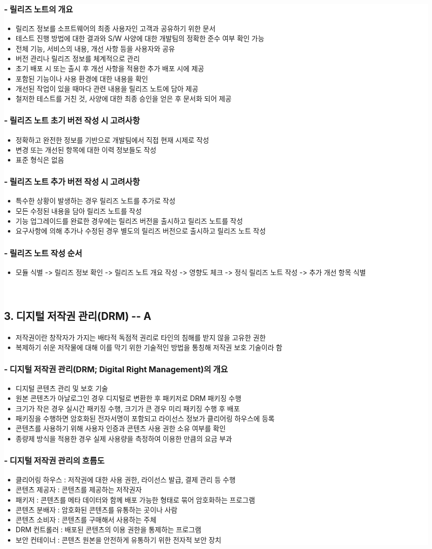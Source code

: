 
### - 릴리즈 노트의 개요

- 릴리즈 정보를 소프트웨어의 최종 사용자인 고객과 공유하기 위한 문서
- 테스트 진행 방법에 대한 결과와 S/W 사양에 대한 개발팀의 정확한 준수 여부 확인 가능
- 전체 기능, 서비스의 내용, 개선 사항 등을 사용자와 공유
- 버전 관리나 릴리즈 정보를 체계적으로 관리
- 초기 배포 시 또는 출시 후 개선 사항을 적용한 추가 배포 시에 제공
- 포함된 기능이나 사용 환경에 대한 내용을 확인
- 개선된 작업이 있을 때마다 관련 내용을 릴리즈 노트에 담아 제공
- 철저한 테스트를 거친 것, 사양에 대한 최종 승인을 얻은 후 문서화 되어 제공


### - 릴리즈 노트 초기 버전 작성 시 고려사항

- 정확하고 완전한 정보를 기반으로 개발팀에서 직접 현재 시제로 작성
- 변경 또는 개선된 항목에 대한 이력 정보들도 작성
- 표준 형식은 없음


### - 릴리즈 노트 추가 버전 작성 시 고려사항

- 특수한 상황이 발생하는 경우 릴리즈 노트를 추가로 작성
- 모든 수정된 내용을 담아 릴리즈 노트를 작성
- 기능 업그레이드를 완료한 경우에는 릴리즈 버전을 출시하고 릴리즈 노트를 작성
- 요구사항에 의해 추가나 수정된 경우 별도의 릴리즈 버전으로 출시하고 릴리즈 노트 작성


### - 릴리즈 노트 작성 순서

- 모듈 식별 -> 릴리즈 정보 확인 -> 릴리즈 노트 개요 작성 -> 영향도 체크 -> 정식 릴리즈 노트 작성 -> 추가 개선 항목 식별


<br>

## 3. 디지털 저작권 관리(DRM) -- A

- 저작권이란 창작자가 가지는 배타적 독점적 권리로 타인의 침해를 받지 않을 고유한 권한
- 복제하기 쉬운 저작물에 대해 이를 막기 위한 기술적인 방법을 통칭해 저작권 보호 기술이라 함


### - 디지털 저작권 관리(DRM; Digital Right Management)의 개요

- 디지털 콘텐츠 관리 및 보호 기술
- 원본 콘텐츠가 아날로그인 경우 디지털로 변환한 후 패키저로 DRM 패키징 수행
- 크기가 작은 경우 실시간 패키징 수행, 크기가 큰 경우 미리 패키징 수행 후 배포
- 패키징을 수행하면 암호화된 전자서명이 포함되고 라이선스 정보가 클리어링 하우스에 등록
- 콘텐츠를 사용하기 위해 사용자 인증과 콘텐츠 사용 권한 소유 여부를 확인
- 종량제 방식을 적용한 경우 실제 사용량을 측정하여 이용한 만큼의 요금 부과


### - 디지털 저작권 관리의 흐름도

- 클리어링 하우스 : 저작권에 대한 사용 권한, 라이선스 발급, 결제 관리 등 수행
- 콘텐츠 제공자 : 콘텐츠를 제공하는 저작권자
- 패키저 : 콘텐츠를 메타 데이터와 함께 배포 가능한 형태로 묶어 암호화하는 프로그램
- 콘텐츠 분배자 : 암호화된 콘텐츠를 유통하는 곳이나 사람
- 콘텐츠 소비자 : 콘텐츠를 구매해서 사용하는 주체
- DRM 컨트롤러 : 배포된 콘텐츠의 이용 권한을 통제하는 프로그램
- 보안 컨테이너 : 콘텐츠 원본을 안전하게 유통하기 위한 전자적 보안 장치
